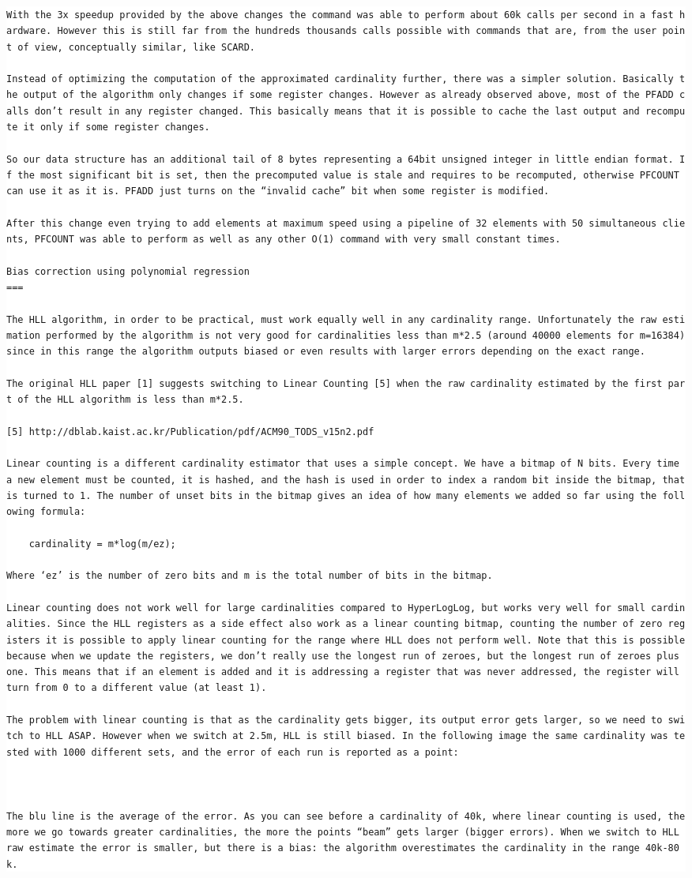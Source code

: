     With the 3x speedup provided by the above changes the command was able to perform about 60k calls per second in a fast hardware. However this is still far from the hundreds thousands calls possible with commands that are, from the user point of view, conceptually similar, like SCARD.

    Instead of optimizing the computation of the approximated cardinality further, there was a simpler solution. Basically the output of the algorithm only changes if some register changes. However as already observed above, most of the PFADD calls don’t result in any register changed. This basically means that it is possible to cache the last output and recompute it only if some register changes.

    So our data structure has an additional tail of 8 bytes representing a 64bit unsigned integer in little endian format. If the most significant bit is set, then the precomputed value is stale and requires to be recomputed, otherwise PFCOUNT can use it as it is. PFADD just turns on the “invalid cache” bit when some register is modified.

    After this change even trying to add elements at maximum speed using a pipeline of 32 elements with 50 simultaneous clients, PFCOUNT was able to perform as well as any other O(1) command with very small constant times.

    Bias correction using polynomial regression
    ===

    The HLL algorithm, in order to be practical, must work equally well in any cardinality range. Unfortunately the raw estimation performed by the algorithm is not very good for cardinalities less than m*2.5 (around 40000 elements for m=16384) since in this range the algorithm outputs biased or even results with larger errors depending on the exact range.

    The original HLL paper [1] suggests switching to Linear Counting [5] when the raw cardinality estimated by the first part of the HLL algorithm is less than m*2.5.

    [5] http://dblab.kaist.ac.kr/Publication/pdf/ACM90_TODS_v15n2.pdf

    Linear counting is a different cardinality estimator that uses a simple concept. We have a bitmap of N bits. Every time a new element must be counted, it is hashed, and the hash is used in order to index a random bit inside the bitmap, that is turned to 1. The number of unset bits in the bitmap gives an idea of how many elements we added so far using the following formula:

        cardinality = m*log(m/ez);

    Where ‘ez’ is the number of zero bits and m is the total number of bits in the bitmap.

    Linear counting does not work well for large cardinalities compared to HyperLogLog, but works very well for small cardinalities. Since the HLL registers as a side effect also work as a linear counting bitmap, counting the number of zero registers it is possible to apply linear counting for the range where HLL does not perform well. Note that this is possible because when we update the registers, we don’t really use the longest run of zeroes, but the longest run of zeroes plus one. This means that if an element is added and it is addressing a register that was never addressed, the register will turn from 0 to a different value (at least 1).

    The problem with linear counting is that as the cardinality gets bigger, its output error gets larger, so we need to switch to HLL ASAP. However when we switch at 2.5m, HLL is still biased. In the following image the same cardinality was tested with 1000 different sets, and the error of each run is reported as a point:



    The blu line is the average of the error. As you can see before a cardinality of 40k, where linear counting is used, the more we go towards greater cardinalities, the more the points “beam” gets larger (bigger errors). When we switch to HLL raw estimate the error is smaller, but there is a bias: the algorithm overestimates the cardinality in the range 40k-80k.
